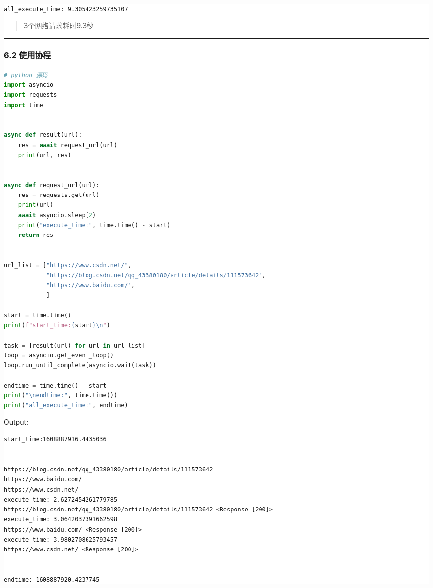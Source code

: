 ```shell
all_execute_time: 9.305423259735107
```

> 3个网络请求耗时9.3秒

---



### 6.2 使用协程

```python
# python 源码
import asyncio
import requests
import time


async def result(url):
    res = await request_url(url)
    print(url, res)


async def request_url(url):
    res = requests.get(url)
    print(url)
    await asyncio.sleep(2)
    print("execute_time:", time.time() - start)
    return res


url_list = ["https://www.csdn.net/",
            "https://blog.csdn.net/qq_43380180/article/details/111573642",
            "https://www.baidu.com/",
            ]

start = time.time()
print(f"start_time:{start}\n")

task = [result(url) for url in url_list]
loop = asyncio.get_event_loop()
loop.run_until_complete(asyncio.wait(task))

endtime = time.time() - start
print("\nendtime:", time.time())
print("all_execute_time:", endtime)
```

Output:

```shell
start_time:1608887916.4435036


https://blog.csdn.net/qq_43380180/article/details/111573642
https://www.baidu.com/
https://www.csdn.net/
execute_time: 2.6272454261779785
https://blog.csdn.net/qq_43380180/article/details/111573642 <Response [200]>
execute_time: 3.0642037391662598
https://www.baidu.com/ <Response [200]>
execute_time: 3.9802708625793457
https://www.csdn.net/ <Response [200]>


endtime: 1608887920.4237745
```
